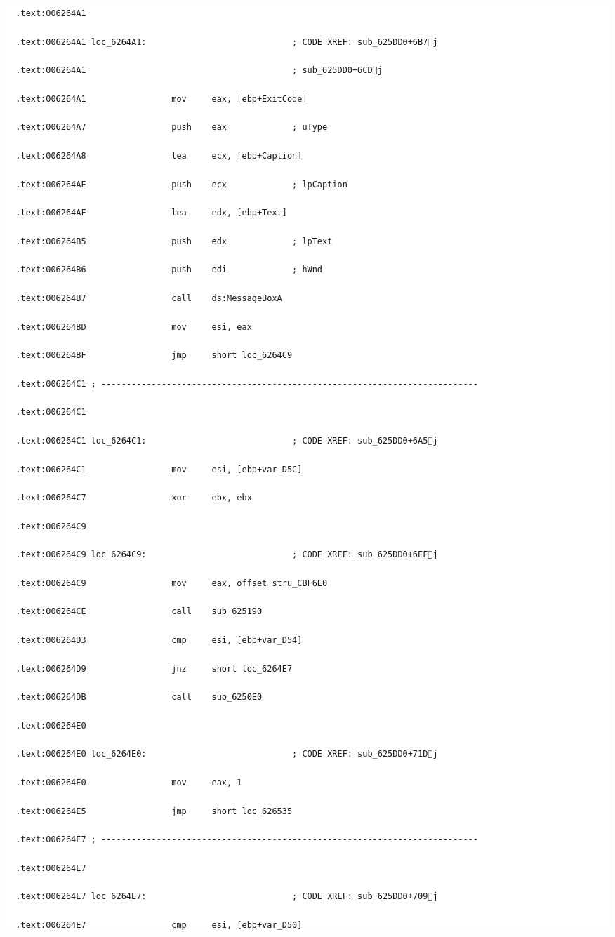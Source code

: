       .text:006264A1

      .text:006264A1 loc_6264A1:                             ; CODE XREF: sub_625DD0+6B7j

      .text:006264A1                                         ; sub_625DD0+6CDj

      .text:006264A1                 mov     eax, [ebp+ExitCode]

      .text:006264A7                 push    eax             ; uType

      .text:006264A8                 lea     ecx, [ebp+Caption]

      .text:006264AE                 push    ecx             ; lpCaption

      .text:006264AF                 lea     edx, [ebp+Text]

      .text:006264B5                 push    edx             ; lpText

      .text:006264B6                 push    edi             ; hWnd

      .text:006264B7                 call    ds:MessageBoxA

      .text:006264BD                 mov     esi, eax

      .text:006264BF                 jmp     short loc_6264C9

      .text:006264C1 ; ---------------------------------------------------------------------------

      .text:006264C1

      .text:006264C1 loc_6264C1:                             ; CODE XREF: sub_625DD0+6A5j

      .text:006264C1                 mov     esi, [ebp+var_D5C]

      .text:006264C7                 xor     ebx, ebx

      .text:006264C9

      .text:006264C9 loc_6264C9:                             ; CODE XREF: sub_625DD0+6EFj

      .text:006264C9                 mov     eax, offset stru_CBF6E0

      .text:006264CE                 call    sub_625190

      .text:006264D3                 cmp     esi, [ebp+var_D54]

      .text:006264D9                 jnz     short loc_6264E7

      .text:006264DB                 call    sub_6250E0

      .text:006264E0

      .text:006264E0 loc_6264E0:                             ; CODE XREF: sub_625DD0+71Dj

      .text:006264E0                 mov     eax, 1

      .text:006264E5                 jmp     short loc_626535

      .text:006264E7 ; ---------------------------------------------------------------------------

      .text:006264E7

      .text:006264E7 loc_6264E7:                             ; CODE XREF: sub_625DD0+709j

      .text:006264E7                 cmp     esi, [ebp+var_D50]
